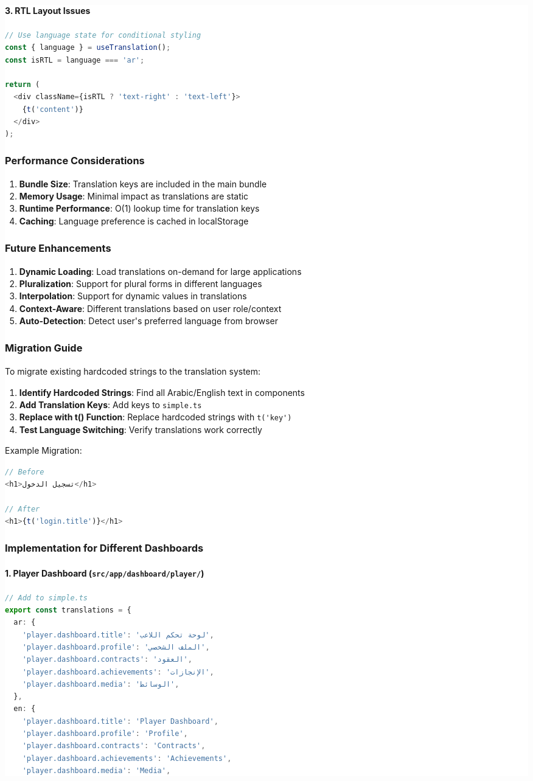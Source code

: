 #### 3. RTL Layout Issues
```typescript
// Use language state for conditional styling
const { language } = useTranslation();
const isRTL = language === 'ar';

return (
  <div className={isRTL ? 'text-right' : 'text-left'}>
    {t('content')}
  </div>
);
```

### Performance Considerations

1. **Bundle Size**: Translation keys are included in the main bundle
2. **Memory Usage**: Minimal impact as translations are static
3. **Runtime Performance**: O(1) lookup time for translation keys
4. **Caching**: Language preference is cached in localStorage

### Future Enhancements

1. **Dynamic Loading**: Load translations on-demand for large applications
2. **Pluralization**: Support for plural forms in different languages
3. **Interpolation**: Support for dynamic values in translations
4. **Context-Aware**: Different translations based on user role/context
5. **Auto-Detection**: Detect user's preferred language from browser

### Migration Guide

To migrate existing hardcoded strings to the translation system:

1. **Identify Hardcoded Strings**: Find all Arabic/English text in components
2. **Add Translation Keys**: Add keys to `simple.ts`
3. **Replace with t() Function**: Replace hardcoded strings with `t('key')`
4. **Test Language Switching**: Verify translations work correctly

Example Migration:
```typescript
// Before
<h1>تسجيل الدخول</h1>

// After
<h1>{t('login.title')}</h1>
```

### Implementation for Different Dashboards

#### 1. Player Dashboard (`src/app/dashboard/player/`)
```typescript
// Add to simple.ts
export const translations = {
  ar: {
    'player.dashboard.title': 'لوحة تحكم اللاعب',
    'player.dashboard.profile': 'الملف الشخصي',
    'player.dashboard.contracts': 'العقود',
    'player.dashboard.achievements': 'الإنجازات',
    'player.dashboard.media': 'الوسائط',
  },
  en: {
    'player.dashboard.title': 'Player Dashboard',
    'player.dashboard.profile': 'Profile',
    'player.dashboard.contracts': 'Contracts',
    'player.dashboard.achievements': 'Achievements',
    'player.dashboard.media': 'Media',
```